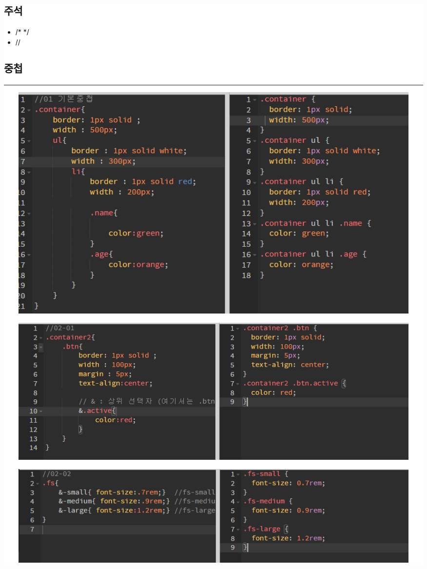 
주석
---
- /* */
- //


중첩
---

---

<p align="center"><img  width=800px  src="./IMG/1.png" /></p>
<p align="center"><img  width=800px  src="./IMG/2.png" /></p>
<p align="center"><img  width=800px  src="./IMG/3.png" /></p>